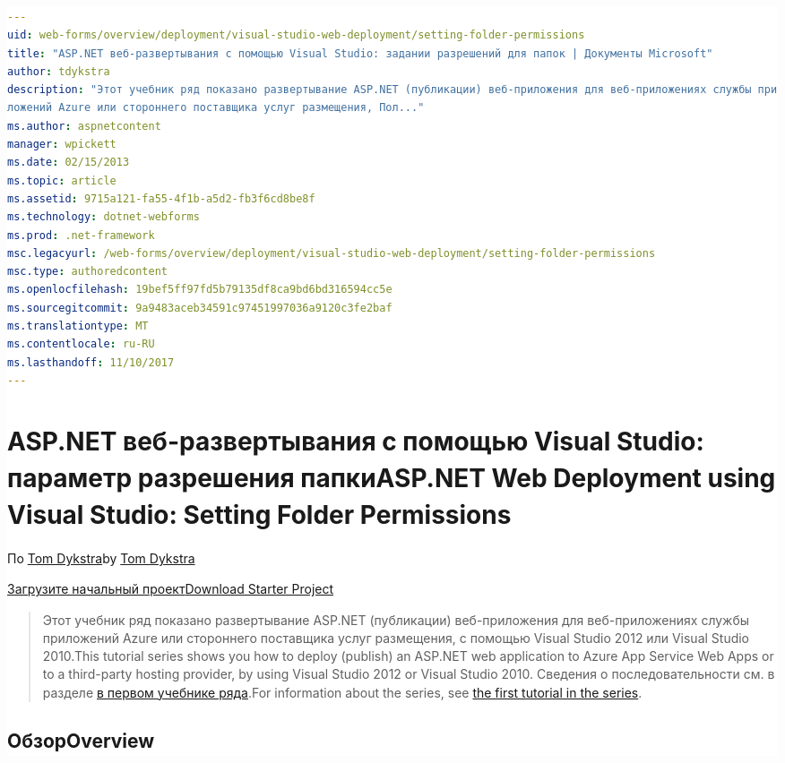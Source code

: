 ```yaml
---
uid: web-forms/overview/deployment/visual-studio-web-deployment/setting-folder-permissions
title: "ASP.NET веб-развертывания с помощью Visual Studio: задании разрешений для папок | Документы Microsoft"
author: tdykstra
description: "Этот учебник ряд показано развертывание ASP.NET (публикации) веб-приложения для веб-приложениях службы приложений Azure или стороннего поставщика услуг размещения, Пол..."
ms.author: aspnetcontent
manager: wpickett
ms.date: 02/15/2013
ms.topic: article
ms.assetid: 9715a121-fa55-4f1b-a5d2-fb3f6cd8be8f
ms.technology: dotnet-webforms
ms.prod: .net-framework
msc.legacyurl: /web-forms/overview/deployment/visual-studio-web-deployment/setting-folder-permissions
msc.type: authoredcontent
ms.openlocfilehash: 19bef5ff97fd5b79135df8ca9bd6bd316594cc5e
ms.sourcegitcommit: 9a9483aceb34591c97451997036a9120c3fe2baf
ms.translationtype: MT
ms.contentlocale: ru-RU
ms.lasthandoff: 11/10/2017
---
```

<a name="aspnet-web-deployment-using-visual-studio-setting-folder-permissions"></a><span data-ttu-id="26891-103">ASP.NET веб-развертывания с помощью Visual Studio: параметр разрешения папки</span><span class="sxs-lookup"><span data-stu-id="26891-103">ASP.NET Web Deployment using Visual Studio: Setting Folder Permissions</span></span>
====================
<span data-ttu-id="26891-104">По [Tom Dykstra](https://github.com/tdykstra)</span><span class="sxs-lookup"><span data-stu-id="26891-104">by [Tom Dykstra](https://github.com/tdykstra)</span></span>

[<span data-ttu-id="26891-105">Загрузите начальный проект</span><span class="sxs-lookup"><span data-stu-id="26891-105">Download Starter Project</span></span>](http://go.microsoft.com/fwlink/p/?LinkId=282627)

> <span data-ttu-id="26891-106">Этот учебник ряд показано развертывание ASP.NET (публикации) веб-приложения для веб-приложениях службы приложений Azure или стороннего поставщика услуг размещения, с помощью Visual Studio 2012 или Visual Studio 2010.</span><span class="sxs-lookup"><span data-stu-id="26891-106">This tutorial series shows you how to deploy (publish) an ASP.NET web application to Azure App Service Web Apps or to a third-party hosting provider, by using Visual Studio 2012 or Visual Studio 2010.</span></span> <span data-ttu-id="26891-107">Сведения о последовательности см. в разделе [в первом учебнике ряда](introduction.md).</span><span class="sxs-lookup"><span data-stu-id="26891-107">For information about the series, see [the first tutorial in the series](introduction.md).</span></span>


## <a name="overview"></a><span data-ttu-id="26891-108">Обзор</span><span class="sxs-lookup"><span data-stu-id="26891-108">Overview</span></span>
